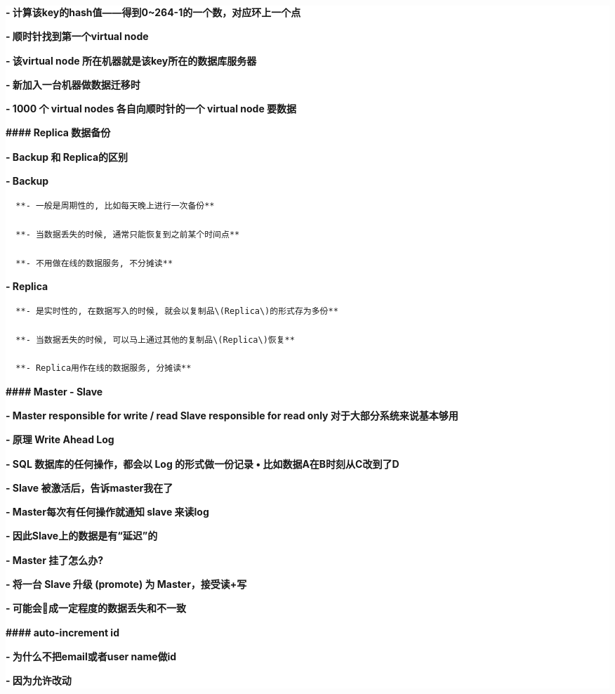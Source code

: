   **- 计算该key的hash值——得到0~264-1的一个数，对应环上一个点**

  **- 顺时针找到第一个virtual node**

  **- 该virtual node 所在机器就是该key所在的数据库服务器**

**- 新加入一台机器做数据迁移时**

  **- 1000 个 virtual nodes 各自向顺时针的一个 virtual node 要数据**

**\#\#\#\# Replica 数据备份**

**- Backup 和 Replica的区别**

  **- Backup**

      **- 一般是周期性的, 比如每天晚上进行一次备份**

      **- 当数据丢失的时候, 通常只能恢复到之前某个时间点**

      **- 不用做在线的数据服务, 不分摊读**

  **- Replica**

      **- 是实时性的, 在数据写入的时候, 就会以复制品\(Replica\)的形式存为多份**

      **- 当数据丢失的时候, 可以马上通过其他的复制品\(Replica\)恢复**

      **- Replica用作在线的数据服务, 分摊读**  


**\#\#\#\# Master - Slave**

**- Master responsible for write / read Slave responsible for read only 对于大部分系统来说基本够用**

  **- 原理 Write Ahead Log**

  **- SQL 数据库的任何操作，都会以 Log 的形式做一份记录 • 比如数据A在B时刻从C改到了D**

  **- Slave 被激活后，告诉master我在了**

  **- Master每次有任何操作就通知 slave 来读log**

  **- 因此Slave上的数据是有“延迟”的**

**- Master 挂了怎么办?**

  **- 将一台 Slave 升级 \(promote\) 为 Master，接受读+写**

  **- 可能会󿰀成一定程度的数据丢失和不一致**  


**\#\#\#\# auto-increment id**

**- 为什么不把email或者user name做id**

  **- 因为允许改动**    


